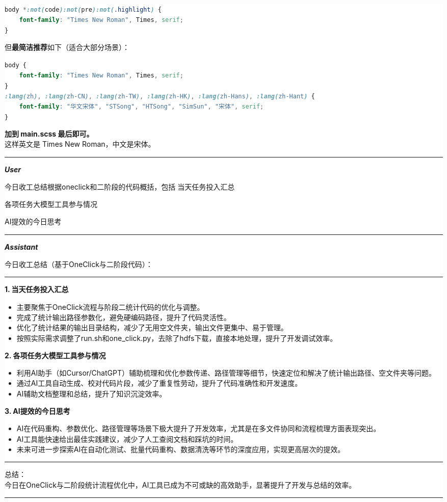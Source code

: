   ```scss
  body *:not(code):not(pre):not(.highlight) {
      font-family: "Times New Roman", Times, serif;
  }
  ```

但**最简洁推荐**如下（适合大部分场景）：

```scss
body {
    font-family: "Times New Roman", Times, serif;
}
:lang(zh), :lang(zh-CN), :lang(zh-TW), :lang(zh-HK), :lang(zh-Hans), :lang(zh-Hant) {
    font-family: "华文宋体", "STSong", "HTSong", "SimSun", "宋体", serif;
}
```

**加到 main.scss 最后即可。**  
这样英文是 Times New Roman，中文是宋体。

---

_**User**_

今日收工总结根据oneclick和二阶段的代码概括，包括
当天任务投入汇总

各项任务大模型工具参与情况

AI提效的今日思考



---

_**Assistant**_

今日收工总结（基于OneClick与二阶段代码）：

---

**1. 当天任务投入汇总**  
- 主要聚焦于OneClick流程与阶段二统计代码的优化与调整。
- 完成了统计输出路径参数化，避免硬编码路径，提升了代码灵活性。
- 优化了统计结果的输出目录结构，减少了无用空文件夹，输出文件更集中、易于管理。
- 按照实际需求调整了run.sh和one_click.py，去除了hdfs下载，直接本地处理，提升了开发调试效率。

**2. 各项任务大模型工具参与情况**  
- 利用AI助手（如Cursor/ChatGPT）辅助梳理和优化参数传递、路径管理等细节，快速定位和解决了统计输出路径、空文件夹等问题。
- 通过AI工具自动生成、校对代码片段，减少了重复性劳动，提升了代码准确性和开发速度。
- AI辅助文档整理和总结，提升了知识沉淀效率。

**3. AI提效的今日思考**  
- AI在代码重构、参数优化、路径管理等场景下极大提升了开发效率，尤其是在多文件协同和流程梳理方面表现突出。
- AI工具能快速给出最佳实践建议，减少了人工查阅文档和踩坑的时间。
- 未来可进一步探索AI在自动化测试、批量代码重构、数据清洗等环节的深度应用，实现更高层次的提效。

---

总结：  
今日在OneClick与二阶段统计流程优化中，AI工具已成为不可或缺的高效助手，显著提升了开发与总结的效率。

---